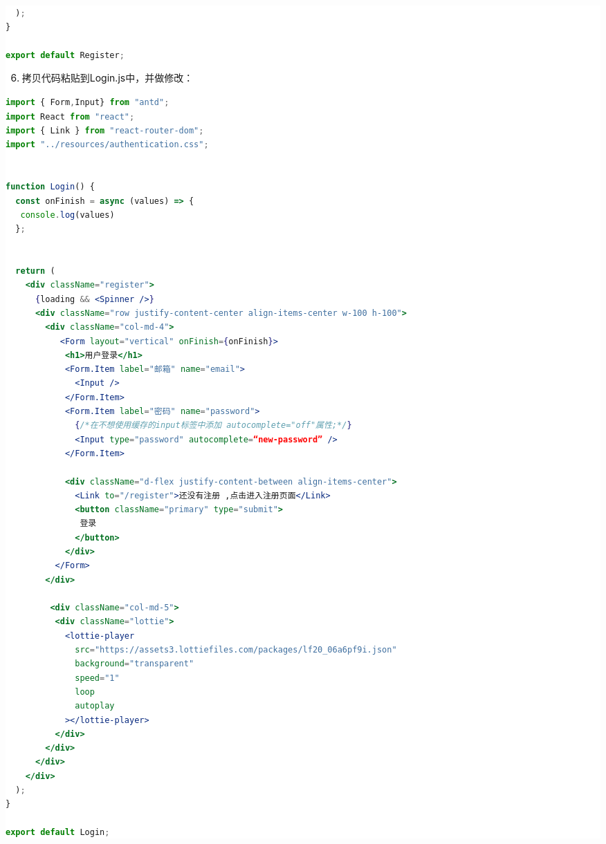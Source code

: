 ```jsx
  );
}

export default Register;

```

6. 拷贝代码粘贴到Login.js中，并做修改：

```jsx
import { Form,Input} from "antd";
import React from "react";
import { Link } from "react-router-dom";
import "../resources/authentication.css";


function Login() {
  const onFinish = async (values) => {
   console.log(values)
  };


  return (
    <div className="register">
      {loading && <Spinner />}
      <div className="row justify-content-center align-items-center w-100 h-100">
        <div className="col-md-4">
           <Form layout="vertical" onFinish={onFinish}>
            <h1>用户登录</h1>
            <Form.Item label="邮箱" name="email">
              <Input />
            </Form.Item>
            <Form.Item label="密码" name="password">
              {/*在不想使用缓存的input标签中添加 autocomplete="off"属性;*/}
              <Input type="password" autocomplete=“new-password” />
            </Form.Item>

            <div className="d-flex justify-content-between align-items-center">
              <Link to="/register">还没有注册 ,点击进入注册页面</Link>
              <button className="primary" type="submit">
               登录
              </button>
            </div>
          </Form>
        </div>
        
         <div className="col-md-5">
          <div className="lottie">
            <lottie-player
              src="https://assets3.lottiefiles.com/packages/lf20_06a6pf9i.json"
              background="transparent"
              speed="1"
              loop
              autoplay
            ></lottie-player>
          </div>
        </div>
      </div>
    </div>
  );
}

export default Login;
```

